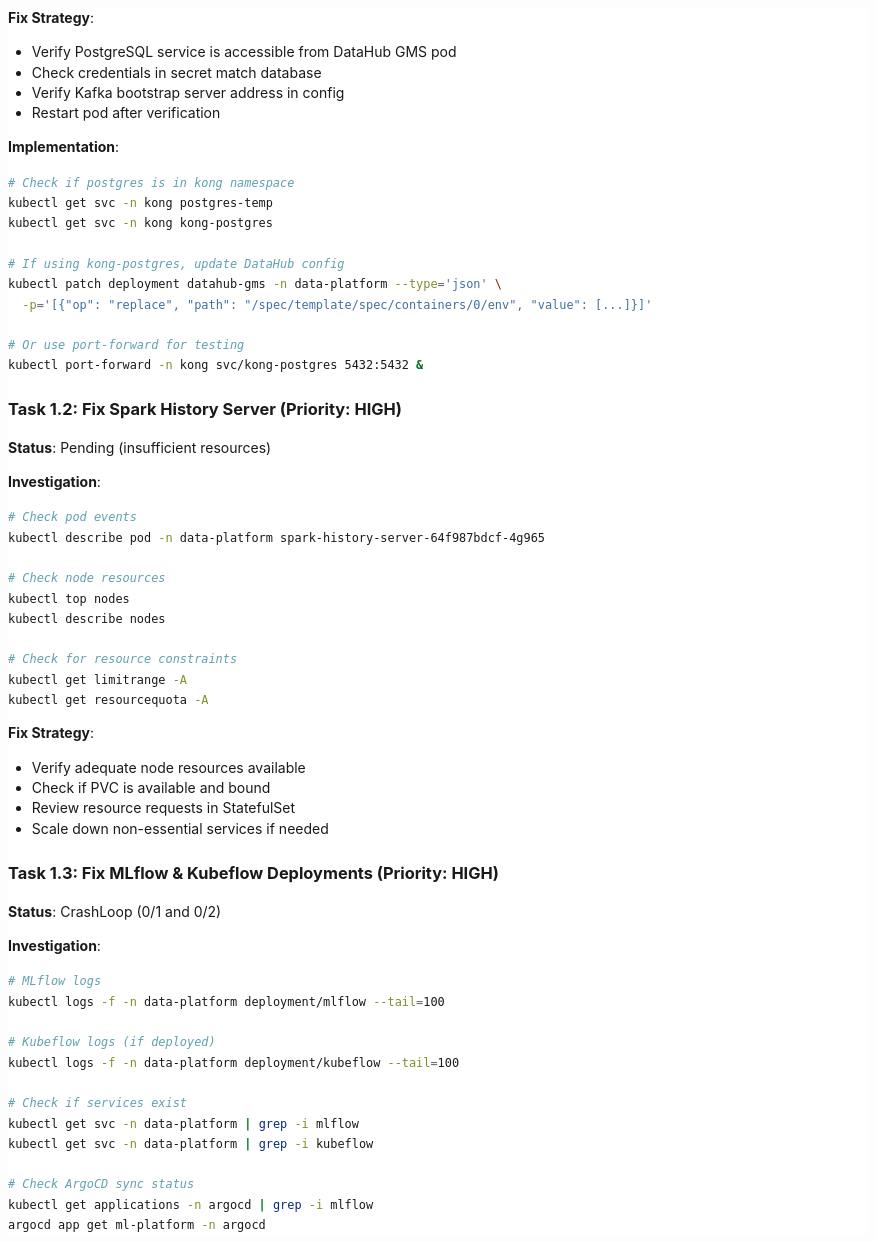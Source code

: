 **Fix Strategy**:
- Verify PostgreSQL service is accessible from DataHub GMS pod
- Check credentials in secret match database
- Verify Kafka bootstrap server address in config
- Restart pod after verification

**Implementation**:
```bash
# Check if postgres is in kong namespace
kubectl get svc -n kong postgres-temp
kubectl get svc -n kong kong-postgres

# If using kong-postgres, update DataHub config
kubectl patch deployment datahub-gms -n data-platform --type='json' \
  -p='[{"op": "replace", "path": "/spec/template/spec/containers/0/env", "value": [...]}]'

# Or use port-forward for testing
kubectl port-forward -n kong svc/kong-postgres 5432:5432 &
```

### Task 1.2: Fix Spark History Server (Priority: HIGH)
**Status**: Pending (insufficient resources)

**Investigation**:
```bash
# Check pod events
kubectl describe pod -n data-platform spark-history-server-64f987bdcf-4g965

# Check node resources
kubectl top nodes
kubectl describe nodes

# Check for resource constraints
kubectl get limitrange -A
kubectl get resourcequota -A
```

**Fix Strategy**:
- Verify adequate node resources available
- Check if PVC is available and bound
- Review resource requests in StatefulSet
- Scale down non-essential services if needed

### Task 1.3: Fix MLflow & Kubeflow Deployments (Priority: HIGH)
**Status**: CrashLoop (0/1 and 0/2)

**Investigation**:
```bash
# MLflow logs
kubectl logs -f -n data-platform deployment/mlflow --tail=100

# Kubeflow logs (if deployed)
kubectl logs -f -n data-platform deployment/kubeflow --tail=100

# Check if services exist
kubectl get svc -n data-platform | grep -i mlflow
kubectl get svc -n data-platform | grep -i kubeflow

# Check ArgoCD sync status
kubectl get applications -n argocd | grep -i mlflow
argocd app get ml-platform -n argocd
```
